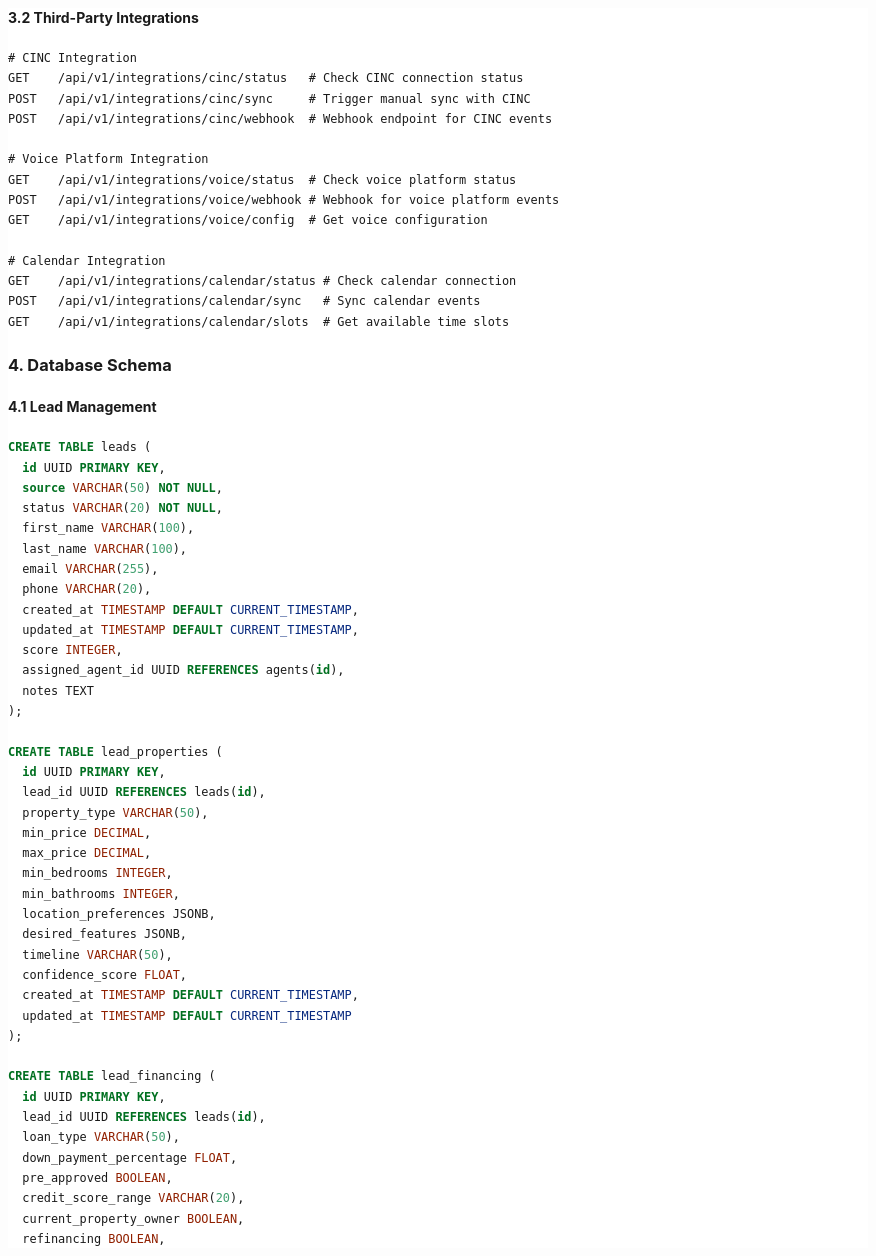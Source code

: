 #### 3.2 Third-Party Integrations

```
# CINC Integration
GET    /api/v1/integrations/cinc/status   # Check CINC connection status
POST   /api/v1/integrations/cinc/sync     # Trigger manual sync with CINC
POST   /api/v1/integrations/cinc/webhook  # Webhook endpoint for CINC events

# Voice Platform Integration
GET    /api/v1/integrations/voice/status  # Check voice platform status
POST   /api/v1/integrations/voice/webhook # Webhook for voice platform events
GET    /api/v1/integrations/voice/config  # Get voice configuration

# Calendar Integration
GET    /api/v1/integrations/calendar/status # Check calendar connection
POST   /api/v1/integrations/calendar/sync   # Sync calendar events
GET    /api/v1/integrations/calendar/slots  # Get available time slots
```

### 4. Database Schema

#### 4.1 Lead Management

```sql
CREATE TABLE leads (
  id UUID PRIMARY KEY,
  source VARCHAR(50) NOT NULL,
  status VARCHAR(20) NOT NULL,
  first_name VARCHAR(100),
  last_name VARCHAR(100),
  email VARCHAR(255),
  phone VARCHAR(20),
  created_at TIMESTAMP DEFAULT CURRENT_TIMESTAMP,
  updated_at TIMESTAMP DEFAULT CURRENT_TIMESTAMP,
  score INTEGER,
  assigned_agent_id UUID REFERENCES agents(id),
  notes TEXT
);

CREATE TABLE lead_properties (
  id UUID PRIMARY KEY,
  lead_id UUID REFERENCES leads(id),
  property_type VARCHAR(50),
  min_price DECIMAL,
  max_price DECIMAL,
  min_bedrooms INTEGER,
  min_bathrooms INTEGER,
  location_preferences JSONB,
  desired_features JSONB,
  timeline VARCHAR(50),
  confidence_score FLOAT,
  created_at TIMESTAMP DEFAULT CURRENT_TIMESTAMP,
  updated_at TIMESTAMP DEFAULT CURRENT_TIMESTAMP
);

CREATE TABLE lead_financing (
  id UUID PRIMARY KEY,
  lead_id UUID REFERENCES leads(id),
  loan_type VARCHAR(50),
  down_payment_percentage FLOAT,
  pre_approved BOOLEAN,
  credit_score_range VARCHAR(20),
  current_property_owner BOOLEAN,
  refinancing BOOLEAN,
```